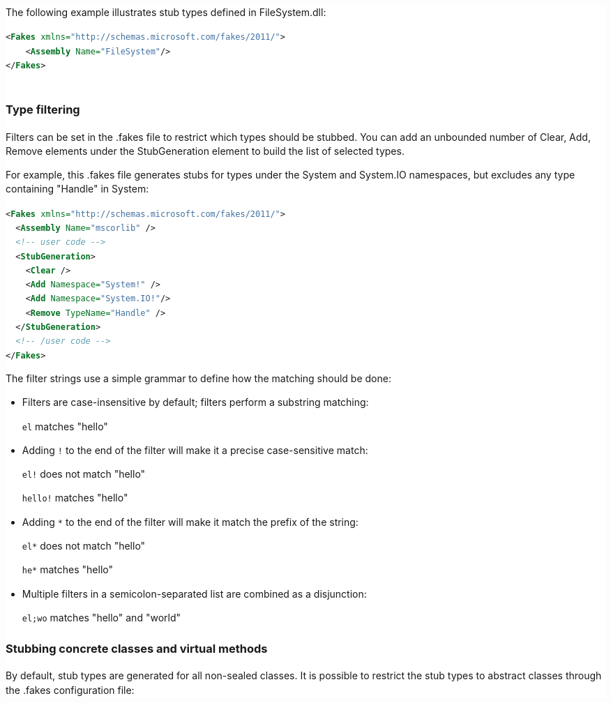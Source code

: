  The following example illustrates stub types defined in FileSystem.dll:  
  
```xml  
<Fakes xmlns="http://schemas.microsoft.com/fakes/2011/">  
    <Assembly Name="FileSystem"/>  
</Fakes>  
  
```  
  
### <a name="BKMK_Type_filtering"></a> Type filtering  
 Filters can be set in the .fakes file to restrict which types should be stubbed. You can add an unbounded number of Clear, Add, Remove elements under the StubGeneration element to build the list of selected types.  
  
 For example, this .fakes file generates stubs for types under the System and System.IO namespaces, but excludes any type containing "Handle" in System:  
  
```xml  
<Fakes xmlns="http://schemas.microsoft.com/fakes/2011/">  
  <Assembly Name="mscorlib" />  
  <!-- user code -->  
  <StubGeneration>  
    <Clear />  
    <Add Namespace="System!" />  
    <Add Namespace="System.IO!"/>  
    <Remove TypeName="Handle" />  
  </StubGeneration>  
  <!-- /user code -->  
</Fakes>  
```  
  
 The filter strings use a simple grammar to define how the matching should be done:  
  
- Filters are case-insensitive by default; filters perform a substring matching:  
  
     `el` matches "hello"  
  
- Adding `!` to the end of the filter will make it a precise case-sensitive match:  
  
     `el!` does not match "hello"  
  
     `hello!` matches "hello"  
  
- Adding `*` to the end of the filter will make it match the prefix of the string:  
  
     `el*` does not match "hello"  
  
     `he*` matches "hello"  
  
- Multiple filters in a semicolon-separated list are combined as a disjunction:  
  
     `el;wo` matches "hello" and "world"  
  
### <a name="BKMK_Stubbing_concrete_classes_and_virtual_methods"></a> Stubbing concrete classes and virtual methods  
 By default, stub types are generated for all non-sealed classes. It is possible to restrict the stub types to abstract classes through the .fakes configuration file:  
  